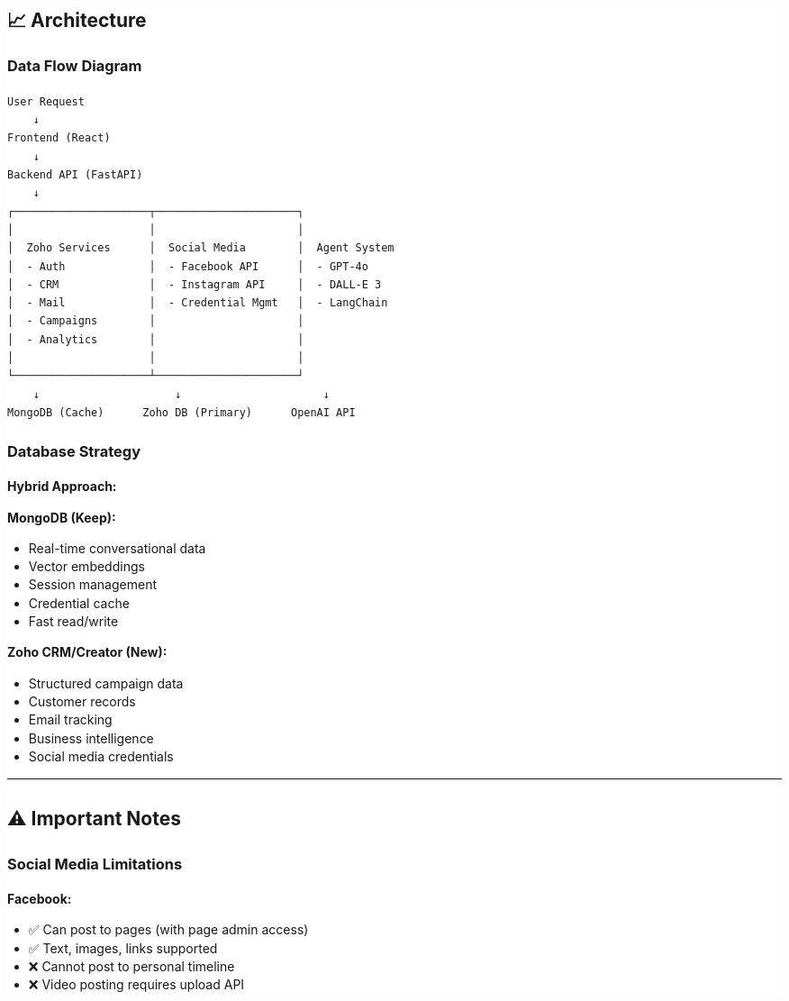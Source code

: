 
## 📈 Architecture

### Data Flow Diagram

```
User Request
    ↓
Frontend (React)
    ↓
Backend API (FastAPI)
    ↓
┌─────────────────────┬──────────────────────┐
│                     │                      │
│  Zoho Services      │  Social Media        │  Agent System
│  - Auth             │  - Facebook API      │  - GPT-4o
│  - CRM              │  - Instagram API     │  - DALL-E 3
│  - Mail             │  - Credential Mgmt   │  - LangChain
│  - Campaigns        │                      │
│  - Analytics        │                      │
│                     │                      │
└─────────────────────┴──────────────────────┘
    ↓                     ↓                      ↓
MongoDB (Cache)      Zoho DB (Primary)      OpenAI API
```

### Database Strategy

**Hybrid Approach:**

**MongoDB (Keep):**
- Real-time conversational data
- Vector embeddings
- Session management
- Credential cache
- Fast read/write

**Zoho CRM/Creator (New):**
- Structured campaign data
- Customer records
- Email tracking
- Business intelligence
- Social media credentials

---

## ⚠️ Important Notes

### Social Media Limitations

**Facebook:**
- ✅ Can post to pages (with page admin access)
- ✅ Text, images, links supported
- ❌ Cannot post to personal timeline
- ❌ Video posting requires upload API
